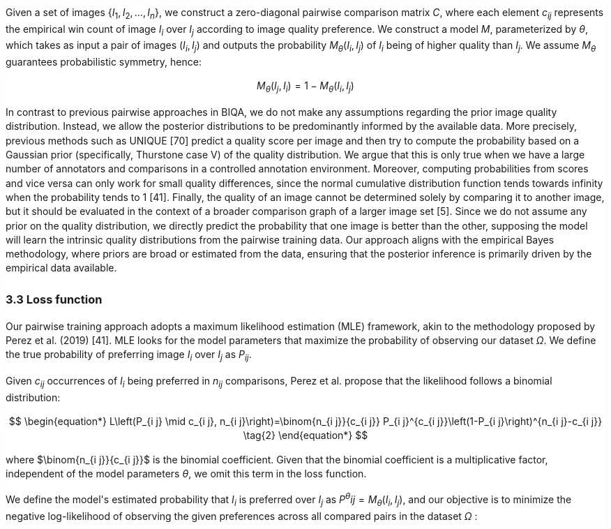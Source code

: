 Given a set of images $\left\{I_{1}, I_{2}, \ldots, I_{n}\right\}$, we construct a zero-diagonal pairwise comparison matrix $C$, where each element $c_{i j}$ represents the empirical win count of image $I_{i}$ over $I_{j}$ according to image quality preference. We construct a model $M$, parameterized by $\theta$, which takes as input a pair of images $\left(I_{i}, I_{j}\right)$ and outputs the probability $M_{\theta}\left(I_{i}, I_{j}\right)$ of $I_{i}$ being of higher quality than $I_{j}$. We assume $M_{\theta}$ guarantees probabilistic symmetry, hence:

$$
\begin{equation*}
M_{\theta}\left(I_{j}, I_{i}\right)=1-M_{\theta}\left(I_{i}, I_{j}\right) \tag{1}
\end{equation*}
$$

In contrast to previous pairwise approaches in BIQA, we do not make any assumptions regarding the prior image quality distribution. Instead, we allow the posterior distributions to be predominantly informed by the available data. More precisely, previous methods such as UNIQUE [70] predict a quality score per image and then try to compute the probability based on a Gaussian prior (specifically, Thurstone case V) of the quality distribution. We argue that this is only true when we have a large number of annotators and comparisons in a controlled annotation environment. Moreover, computing probabilities from scores and vice versa can only work for small quality differences, since the normal cumulative distribution function tends towards infinity when the probability tends to 1 [41]. Finally, the quality of an image cannot be determined solely by comparing it to another image, but it should be evaluated in the context of a broader comparison graph of a larger image set [5]. Since we do not assume any prior on the quality distribution, we directly predict the probability that one image is better than the other, supposing the model will learn the intrinsic quality distributions from the pairwise training data. Our approach aligns with the empirical Bayes methodology, where priors are broad or estimated from the data, ensuring that the posterior inference is primarily driven by the empirical data available.

### 3.3 Loss function

Our pairwise training approach adopts a maximum likelihood estimation (MLE) framework, akin to the methodology proposed by Perez et al. (2019) [41]. MLE looks for the model parameters that maximize the probability of observing our dataset $\Omega$. We define the true probability of preferring image $I_{i}$ over $I_{j}$ as $P_{i j}$.

Given $c_{i j}$ occurrences of $I_{i}$ being preferred in $n_{i j}$ comparisons, Perez et al. propose that the likelihood follows a binomial distribution:

$$
\begin{equation*}
L\left(P_{i j} \mid c_{i j}, n_{i j}\right)=\binom{n_{i j}}{c_{i j}} P_{i j}^{c_{i j}}\left(1-P_{i j}\right)^{n_{i j}-c_{i j}} \tag{2}
\end{equation*}
$$

where $\binom{n_{i j}}{c_{i j}}$ is the binomial coefficient. Given that the binomial coefficient is a multiplicative factor, independent of the model parameters $\theta$, we omit this term in the loss function.

We define the model's estimated probability that $I_{i}$ is preferred over $I_{j}$ as $P^{\theta} i j=M_{\theta}\left(I_{i}, I_{j}\right)$, and our objective is to minimize the negative log-likelihood of observing the given preferences across all compared pairs in the dataset $\Omega$ :
